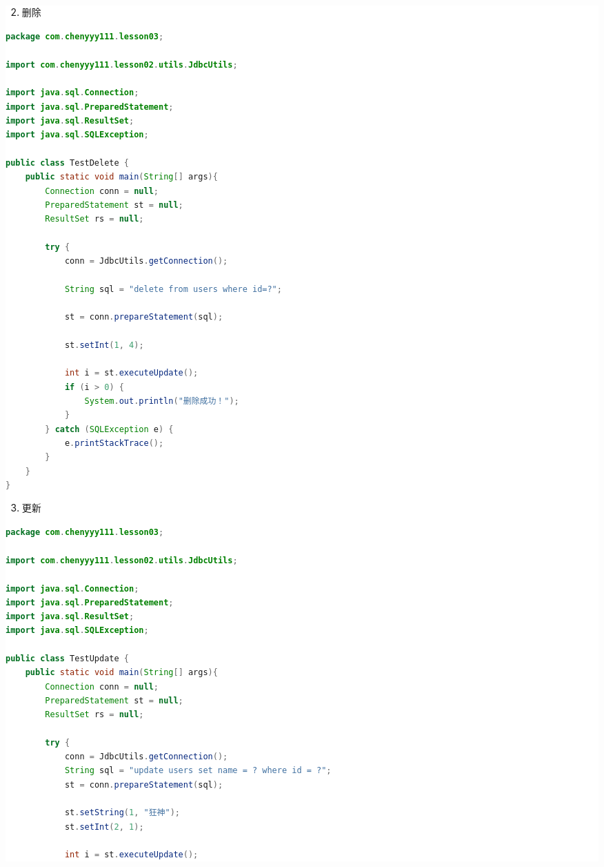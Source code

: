 2. 删除

```java
package com.chenyyy111.lesson03;

import com.chenyyy111.lesson02.utils.JdbcUtils;

import java.sql.Connection;
import java.sql.PreparedStatement;
import java.sql.ResultSet;
import java.sql.SQLException;

public class TestDelete {
    public static void main(String[] args){
        Connection conn = null;
        PreparedStatement st = null;
        ResultSet rs = null;

        try {
            conn = JdbcUtils.getConnection();

            String sql = "delete from users where id=?";

            st = conn.prepareStatement(sql);

            st.setInt(1, 4);

            int i = st.executeUpdate();
            if (i > 0) {
                System.out.println("删除成功！");
            }
        } catch (SQLException e) {
            e.printStackTrace();
        }
    }
}
```

3. 更新

```java
package com.chenyyy111.lesson03;

import com.chenyyy111.lesson02.utils.JdbcUtils;

import java.sql.Connection;
import java.sql.PreparedStatement;
import java.sql.ResultSet;
import java.sql.SQLException;

public class TestUpdate {
    public static void main(String[] args){
        Connection conn = null;
        PreparedStatement st = null;
        ResultSet rs = null;

        try {
            conn = JdbcUtils.getConnection();
            String sql = "update users set name = ? where id = ?";
            st = conn.prepareStatement(sql);

            st.setString(1, "狂神");
            st.setInt(2, 1);

            int i = st.executeUpdate();
```